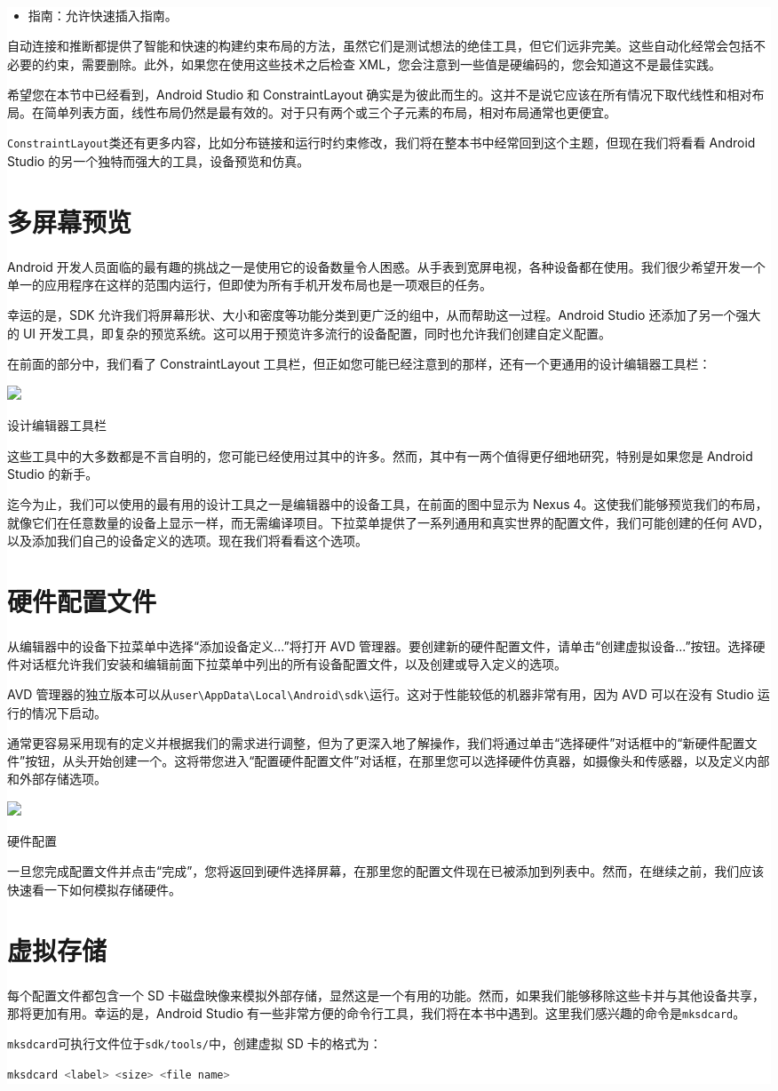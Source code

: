 +   指南：允许快速插入指南。

自动连接和推断都提供了智能和快速的构建约束布局的方法，虽然它们是测试想法的绝佳工具，但它们远非完美。这些自动化经常会包括不必要的约束，需要删除。此外，如果您在使用这些技术之后检查 XML，您会注意到一些值是硬编码的，您会知道这不是最佳实践。

希望您在本节中已经看到，Android Studio 和 ConstraintLayout 确实是为彼此而生的。这并不是说它应该在所有情况下取代线性和相对布局。在简单列表方面，线性布局仍然是最有效的。对于只有两个或三个子元素的布局，相对布局通常也更便宜。

`ConstraintLayout`类还有更多内容，比如分布链接和运行时约束修改，我们将在整本书中经常回到这个主题，但现在我们将看看 Android Studio 的另一个独特而强大的工具，设备预览和仿真。

# 多屏幕预览

Android 开发人员面临的最有趣的挑战之一是使用它的设备数量令人困惑。从手表到宽屏电视，各种设备都在使用。我们很少希望开发一个单一的应用程序在这样的范围内运行，但即使为所有手机开发布局也是一项艰巨的任务。

幸运的是，SDK 允许我们将屏幕形状、大小和密度等功能分类到更广泛的组中，从而帮助这一过程。Android Studio 还添加了另一个强大的 UI 开发工具，即复杂的预览系统。这可以用于预览许多流行的设备配置，同时也允许我们创建自定义配置。

在前面的部分中，我们看了 ConstraintLayout 工具栏，但正如您可能已经注意到的那样，还有一个更通用的设计编辑器工具栏：

![](https://github.com/OpenDocCN/freelearn-android-zh/raw/master/docs/ms-as3/img/36bb732a-af2c-4949-a5f1-ab60d7a03376.png)

设计编辑器工具栏

这些工具中的大多数都是不言自明的，您可能已经使用过其中的许多。然而，其中有一两个值得更仔细地研究，特别是如果您是 Android Studio 的新手。

迄今为止，我们可以使用的最有用的设计工具之一是编辑器中的设备工具，在前面的图中显示为 Nexus 4。这使我们能够预览我们的布局，就像它们在任意数量的设备上显示一样，而无需编译项目。下拉菜单提供了一系列通用和真实世界的配置文件，我们可能创建的任何 AVD，以及添加我们自己的设备定义的选项。现在我们将看看这个选项。

# 硬件配置文件

从编辑器中的设备下拉菜单中选择“添加设备定义...”将打开 AVD 管理器。要创建新的硬件配置文件，请单击“创建虚拟设备...”按钮。选择硬件对话框允许我们安装和编辑前面下拉菜单中列出的所有设备配置文件，以及创建或导入定义的选项。

AVD 管理器的独立版本可以从`user\AppData\Local\Android\sdk\`运行。这对于性能较低的机器非常有用，因为 AVD 可以在没有 Studio 运行的情况下启动。

通常更容易采用现有的定义并根据我们的需求进行调整，但为了更深入地了解操作，我们将通过单击“选择硬件”对话框中的“新硬件配置文件”按钮，从头开始创建一个。这将带您进入“配置硬件配置文件”对话框，在那里您可以选择硬件仿真器，如摄像头和传感器，以及定义内部和外部存储选项。

![](https://github.com/OpenDocCN/freelearn-android-zh/raw/master/docs/ms-as3/img/68d3e3c6-b08f-46dc-9357-e8a96d74ed43.png)

硬件配置

一旦您完成配置文件并点击“完成”，您将返回到硬件选择屏幕，在那里您的配置文件现在已被添加到列表中。然而，在继续之前，我们应该快速看一下如何模拟存储硬件。

# 虚拟存储

每个配置文件都包含一个 SD 卡磁盘映像来模拟外部存储，显然这是一个有用的功能。然而，如果我们能够移除这些卡并与其他设备共享，那将更加有用。幸运的是，Android Studio 有一些非常方便的命令行工具，我们将在本书中遇到。这里我们感兴趣的命令是`mksdcard`。

`mksdcard`可执行文件位于`sdk/tools/`中，创建虚拟 SD 卡的格式为：

```kt
mksdcard <label> <size> <file name> 
```
